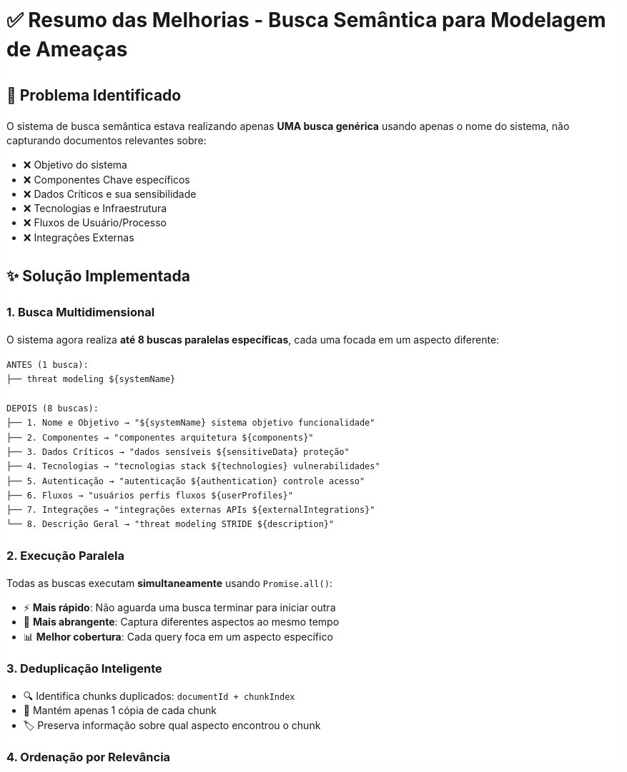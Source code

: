 # ✅ Resumo das Melhorias - Busca Semântica para Modelagem de Ameaças

## 🎯 Problema Identificado

O sistema de busca semântica estava realizando apenas **UMA busca genérica** usando apenas o nome do sistema, não capturando documentos relevantes sobre:
- ❌ Objetivo do sistema
- ❌ Componentes Chave específicos
- ❌ Dados Críticos e sua sensibilidade
- ❌ Tecnologias e Infraestrutura
- ❌ Fluxos de Usuário/Processo
- ❌ Integrações Externas

## ✨ Solução Implementada

### 1. Busca Multidimensional

O sistema agora realiza **até 8 buscas paralelas específicas**, cada uma focada em um aspecto diferente:

```
ANTES (1 busca):
├── threat modeling ${systemName}

DEPOIS (8 buscas):
├── 1. Nome e Objetivo → "${systemName} sistema objetivo funcionalidade"
├── 2. Componentes → "componentes arquitetura ${components}"
├── 3. Dados Críticos → "dados sensíveis ${sensitiveData} proteção"
├── 4. Tecnologias → "tecnologias stack ${technologies} vulnerabilidades"
├── 5. Autenticação → "autenticação ${authentication} controle acesso"
├── 6. Fluxos → "usuários perfis fluxos ${userProfiles}"
├── 7. Integrações → "integrações externas APIs ${externalIntegrations}"
└── 8. Descrição Geral → "threat modeling STRIDE ${description}"
```

### 2. Execução Paralela

Todas as buscas executam **simultaneamente** usando `Promise.all()`:
- ⚡ **Mais rápido**: Não aguarda uma busca terminar para iniciar outra
- 🎯 **Mais abrangente**: Captura diferentes aspectos ao mesmo tempo
- 📊 **Melhor cobertura**: Cada query foca em um aspecto específico

### 3. Deduplicação Inteligente

- 🔍 Identifica chunks duplicados: `documentId + chunkIndex`
- 📌 Mantém apenas 1 cópia de cada chunk
- 🏷️ Preserva informação sobre qual aspecto encontrou o chunk

### 4. Ordenação por Relevância

